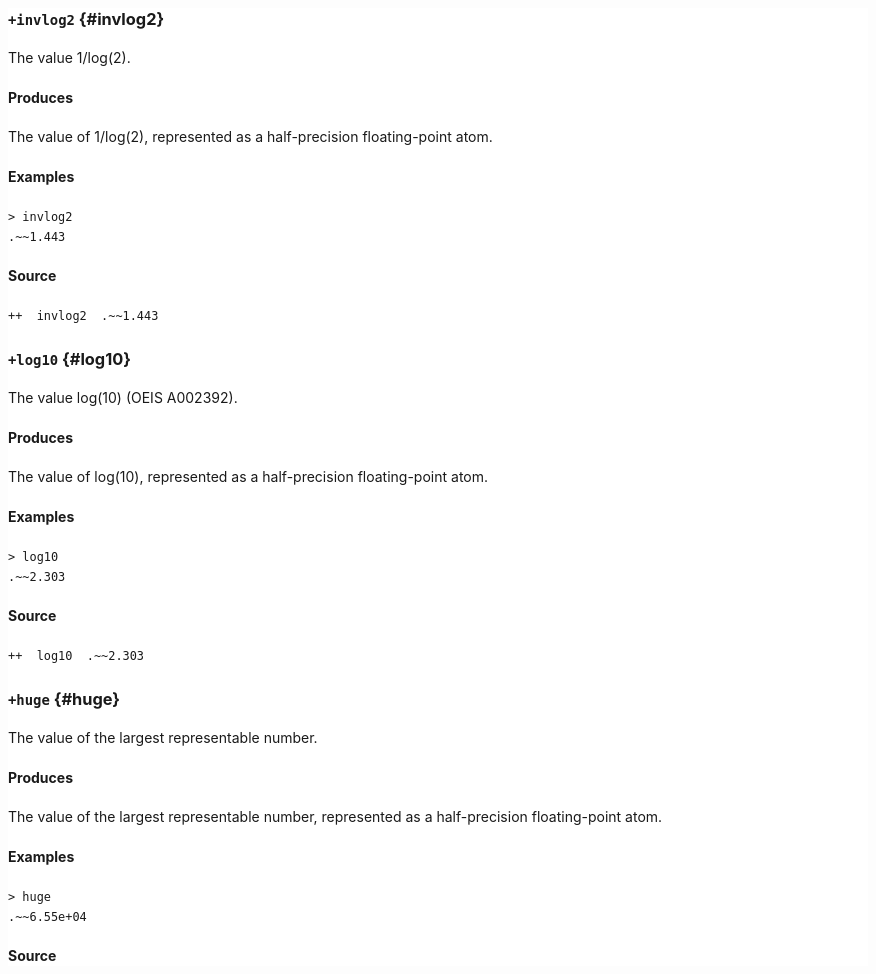 ### `+invlog2` {#invlog2}

The value 1/log(2).

#### Produces

The value of 1/log(2), represented as a half-precision floating-point atom.

#### Examples

```hoon
> invlog2
.~~1.443
```

#### Source

```hoon
++  invlog2  .~~1.443
```

### `+log10` {#log10}

The value log(10) (OEIS A002392).

#### Produces

The value of log(10), represented as a half-precision floating-point atom.

#### Examples

```hoon
> log10
.~~2.303
```

#### Source

```hoon
++  log10  .~~2.303
```

### `+huge` {#huge}

The value of the largest representable number.

#### Produces

The value of the largest representable number, represented as a half-precision floating-point atom.

#### Examples

```hoon
> huge
.~~6.55e+04
```

#### Source
